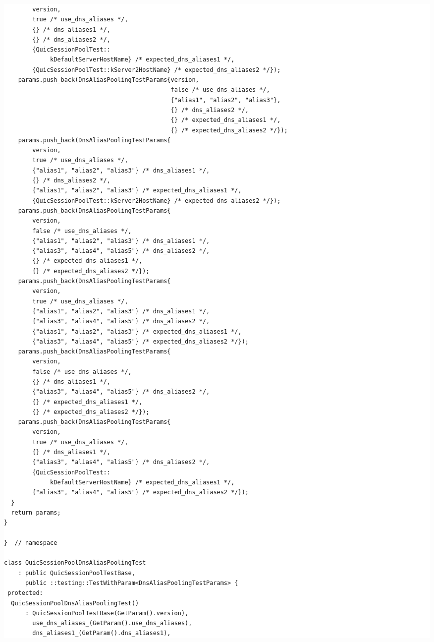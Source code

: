 ```
        version,
        true /* use_dns_aliases */,
        {} /* dns_aliases1 */,
        {} /* dns_aliases2 */,
        {QuicSessionPoolTest::
             kDefaultServerHostName} /* expected_dns_aliases1 */,
        {QuicSessionPoolTest::kServer2HostName} /* expected_dns_aliases2 */});
    params.push_back(DnsAliasPoolingTestParams{version,
                                               false /* use_dns_aliases */,
                                               {"alias1", "alias2", "alias3"},
                                               {} /* dns_aliases2 */,
                                               {} /* expected_dns_aliases1 */,
                                               {} /* expected_dns_aliases2 */});
    params.push_back(DnsAliasPoolingTestParams{
        version,
        true /* use_dns_aliases */,
        {"alias1", "alias2", "alias3"} /* dns_aliases1 */,
        {} /* dns_aliases2 */,
        {"alias1", "alias2", "alias3"} /* expected_dns_aliases1 */,
        {QuicSessionPoolTest::kServer2HostName} /* expected_dns_aliases2 */});
    params.push_back(DnsAliasPoolingTestParams{
        version,
        false /* use_dns_aliases */,
        {"alias1", "alias2", "alias3"} /* dns_aliases1 */,
        {"alias3", "alias4", "alias5"} /* dns_aliases2 */,
        {} /* expected_dns_aliases1 */,
        {} /* expected_dns_aliases2 */});
    params.push_back(DnsAliasPoolingTestParams{
        version,
        true /* use_dns_aliases */,
        {"alias1", "alias2", "alias3"} /* dns_aliases1 */,
        {"alias3", "alias4", "alias5"} /* dns_aliases2 */,
        {"alias1", "alias2", "alias3"} /* expected_dns_aliases1 */,
        {"alias3", "alias4", "alias5"} /* expected_dns_aliases2 */});
    params.push_back(DnsAliasPoolingTestParams{
        version,
        false /* use_dns_aliases */,
        {} /* dns_aliases1 */,
        {"alias3", "alias4", "alias5"} /* dns_aliases2 */,
        {} /* expected_dns_aliases1 */,
        {} /* expected_dns_aliases2 */});
    params.push_back(DnsAliasPoolingTestParams{
        version,
        true /* use_dns_aliases */,
        {} /* dns_aliases1 */,
        {"alias3", "alias4", "alias5"} /* dns_aliases2 */,
        {QuicSessionPoolTest::
             kDefaultServerHostName} /* expected_dns_aliases1 */,
        {"alias3", "alias4", "alias5"} /* expected_dns_aliases2 */});
  }
  return params;
}

}  // namespace

class QuicSessionPoolDnsAliasPoolingTest
    : public QuicSessionPoolTestBase,
      public ::testing::TestWithParam<DnsAliasPoolingTestParams> {
 protected:
  QuicSessionPoolDnsAliasPoolingTest()
      : QuicSessionPoolTestBase(GetParam().version),
        use_dns_aliases_(GetParam().use_dns_aliases),
        dns_aliases1_(GetParam().dns_aliases1),
```